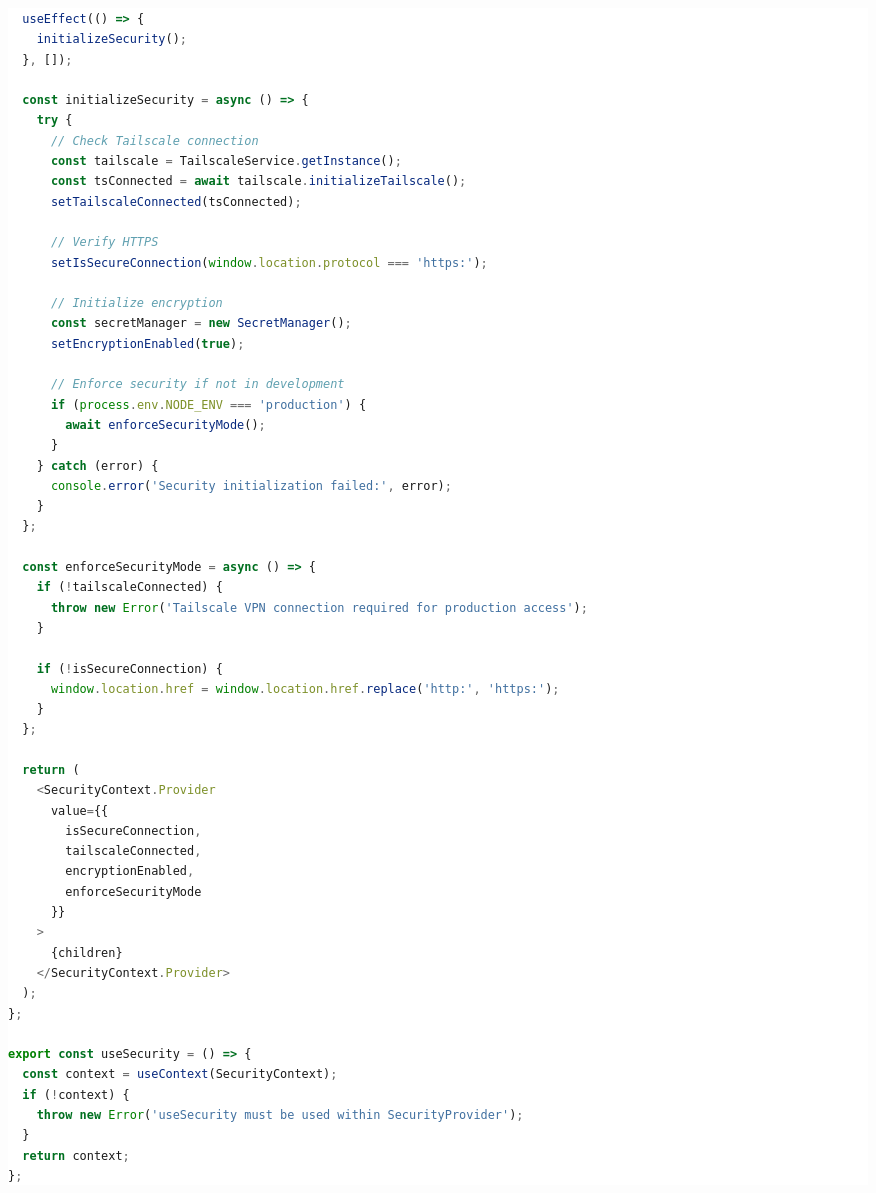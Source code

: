 ```typescript
  useEffect(() => {
    initializeSecurity();
  }, []);

  const initializeSecurity = async () => {
    try {
      // Check Tailscale connection
      const tailscale = TailscaleService.getInstance();
      const tsConnected = await tailscale.initializeTailscale();
      setTailscaleConnected(tsConnected);

      // Verify HTTPS
      setIsSecureConnection(window.location.protocol === 'https:');

      // Initialize encryption
      const secretManager = new SecretManager();
      setEncryptionEnabled(true);

      // Enforce security if not in development
      if (process.env.NODE_ENV === 'production') {
        await enforceSecurityMode();
      }
    } catch (error) {
      console.error('Security initialization failed:', error);
    }
  };

  const enforceSecurityMode = async () => {
    if (!tailscaleConnected) {
      throw new Error('Tailscale VPN connection required for production access');
    }
    
    if (!isSecureConnection) {
      window.location.href = window.location.href.replace('http:', 'https:');
    }
  };

  return (
    <SecurityContext.Provider 
      value={{ 
        isSecureConnection, 
        tailscaleConnected, 
        encryptionEnabled, 
        enforceSecurityMode 
      }}
    >
      {children}
    </SecurityContext.Provider>
  );
};

export const useSecurity = () => {
  const context = useContext(SecurityContext);
  if (!context) {
    throw new Error('useSecurity must be used within SecurityProvider');
  }
  return context;
};
```
